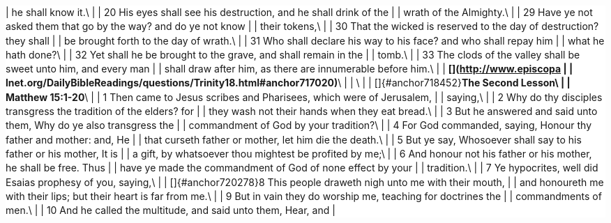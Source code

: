 | he shall know it.\                                                    |
| 20 His eyes shall see his destruction, and he shall drink of the      |
| wrath of the Almighty.\                                               |
| 29 Have ye not asked them that go by the way? and do ye not know      |
| their tokens,\                                                        |
| 30 That the wicked is reserved to the day of destruction? they shall  |
| be brought forth to the day of wrath.\                                |
| 31 Who shall declare his way to his face? and who shall repay him     |
| what he hath done?\                                                   |
| 32 Yet shall he be brought to the grave, and shall remain in the      |
| tomb.\                                                                |
| 33 The clods of the valley shall be sweet unto him, and every man     |
| shall draw after him, as there are innumerable before him.\           |
| **[](http://www.episcopa                                              |
| lnet.org/DailyBibleReadings/questions/Trinity18.html#anchor717020)**\ |
| \                                                                     |
| []{#anchor718452}**The Second Lesson\                                 |
| Matthew 15:1-20**\                                                    |
| 1 Then came to Jesus scribes and Pharisees, which were of Jerusalem,  |
| saying,\                                                              |
| 2 Why do thy disciples transgress the tradition of the elders? for    |
| they wash not their hands when they eat bread.\                       |
| 3 But he answered and said unto them, Why do ye also transgress the   |
| commandment of God by your tradition?\                                |
| 4 For God commanded, saying, Honour thy father and mother: and, He    |
| that curseth father or mother, let him die the death.\                |
| 5 But ye say, Whosoever shall say to his father or his mother, It is  |
| a gift, by whatsoever thou mightest be profited by me;\               |
| 6 And honour not his father or his mother, he shall be free. Thus     |
| have ye made the commandment of God of none effect by your            |
| tradition.\                                                           |
| 7 Ye hypocrites, well did Esaias prophesy of you, saying,\            |
| []{#anchor720278}8 This people draweth nigh unto me with their mouth, |
| and honoureth me with their lips; but their heart is far from me.\    |
| 9 But in vain they do worship me, teaching for doctrines the          |
| commandments of men.\                                                 |
| 10 And he called the multitude, and said unto them, Hear, and         |